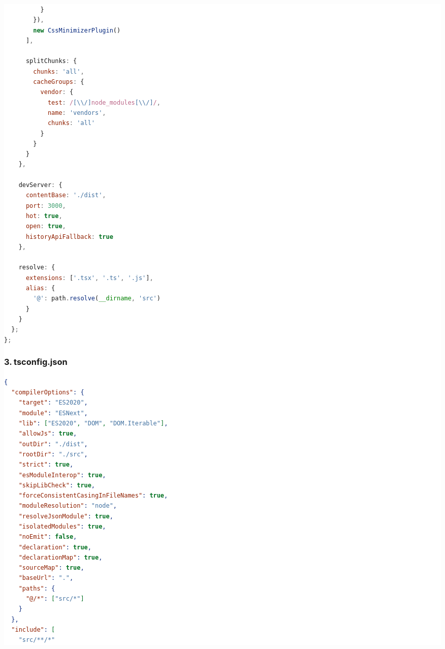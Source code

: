 ```javascript
          }
        }),
        new CssMinimizerPlugin()
      ],
      
      splitChunks: {
        chunks: 'all',
        cacheGroups: {
          vendor: {
            test: /[\\/]node_modules[\\/]/,
            name: 'vendors',
            chunks: 'all'
          }
        }
      }
    },
    
    devServer: {
      contentBase: './dist',
      port: 3000,
      hot: true,
      open: true,
      historyApiFallback: true
    },
    
    resolve: {
      extensions: ['.tsx', '.ts', '.js'],
      alias: {
        '@': path.resolve(__dirname, 'src')
      }
    }
  };
};
```

### 3. tsconfig.json
```json
{
  "compilerOptions": {
    "target": "ES2020",
    "module": "ESNext",
    "lib": ["ES2020", "DOM", "DOM.Iterable"],
    "allowJs": true,
    "outDir": "./dist",
    "rootDir": "./src",
    "strict": true,
    "esModuleInterop": true,
    "skipLibCheck": true,
    "forceConsistentCasingInFileNames": true,
    "moduleResolution": "node",
    "resolveJsonModule": true,
    "isolatedModules": true,
    "noEmit": false,
    "declaration": true,
    "declarationMap": true,
    "sourceMap": true,
    "baseUrl": ".",
    "paths": {
      "@/*": ["src/*"]
    }
  },
  "include": [
    "src/**/*"
```